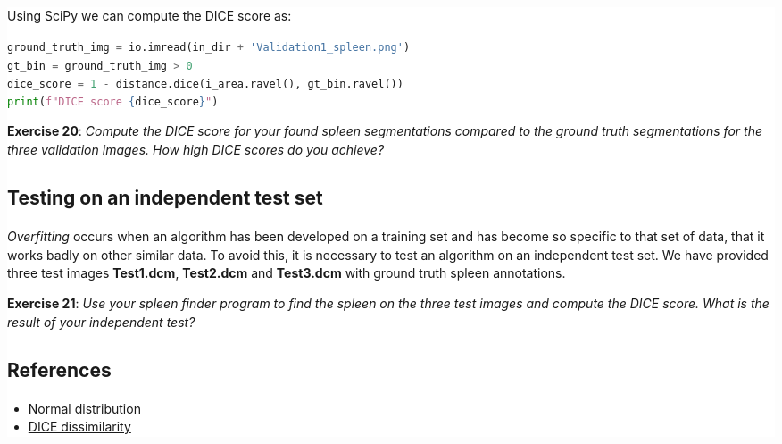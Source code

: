 Using SciPy we can compute the DICE score as:

```python
ground_truth_img = io.imread(in_dir + 'Validation1_spleen.png')
gt_bin = ground_truth_img > 0
dice_score = 1 - distance.dice(i_area.ravel(), gt_bin.ravel())
print(f"DICE score {dice_score}")
```

**Exercise 20**: *Compute the DICE score for your found spleen segmentations compared to the ground truth segmentations for the three validation images. How high DICE scores do you achieve?*

## Testing on an independent test set

*Overfitting* occurs when an algorithm has been developed on a training set and has become so specific to that set of data, that it works badly on other similar data. To avoid this, it is necessary to test an algorithm on an independent test set. We have provided three test images **Test1.dcm**, **Test2.dcm** and **Test3.dcm** with ground truth spleen annotations.

**Exercise 21**: *Use your spleen finder program to find the spleen on the three test images and compute the DICE score. What is the result of your independent test?*


## References

- [Normal distribution](https://docs.scipy.org/doc/scipy/reference/generated/scipy.stats.norm.html)
- [DICE dissimilarity](https://docs.scipy.org/doc/scipy/reference/generated/scipy.spatial.distance.dice.html)

